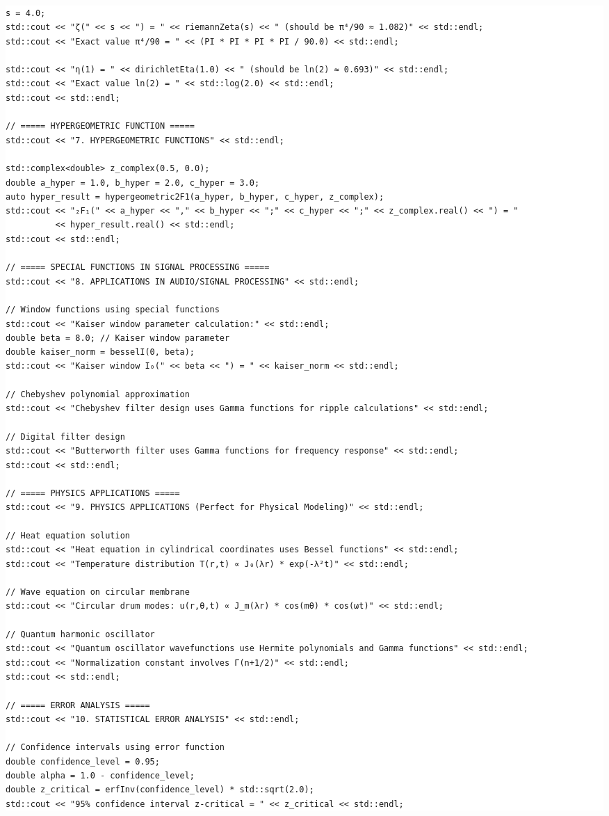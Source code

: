     s = 4.0;
    std::cout << "ζ(" << s << ") = " << riemannZeta(s) << " (should be π⁴/90 ≈ 1.082)" << std::endl;
    std::cout << "Exact value π⁴/90 = " << (PI * PI * PI * PI / 90.0) << std::endl;
    
    std::cout << "η(1) = " << dirichletEta(1.0) << " (should be ln(2) ≈ 0.693)" << std::endl;
    std::cout << "Exact value ln(2) = " << std::log(2.0) << std::endl;
    std::cout << std::endl;
    
    // ===== HYPERGEOMETRIC FUNCTION =====
    std::cout << "7. HYPERGEOMETRIC FUNCTIONS" << std::endl;
    
    std::complex<double> z_complex(0.5, 0.0);
    double a_hyper = 1.0, b_hyper = 2.0, c_hyper = 3.0;
    auto hyper_result = hypergeometric2F1(a_hyper, b_hyper, c_hyper, z_complex);
    std::cout << "₂F₁(" << a_hyper << "," << b_hyper << ";" << c_hyper << ";" << z_complex.real() << ") = " 
              << hyper_result.real() << std::endl;
    std::cout << std::endl;
    
    // ===== SPECIAL FUNCTIONS IN SIGNAL PROCESSING =====
    std::cout << "8. APPLICATIONS IN AUDIO/SIGNAL PROCESSING" << std::endl;
    
    // Window functions using special functions
    std::cout << "Kaiser window parameter calculation:" << std::endl;
    double beta = 8.0; // Kaiser window parameter
    double kaiser_norm = besselI(0, beta);
    std::cout << "Kaiser window I₀(" << beta << ") = " << kaiser_norm << std::endl;
    
    // Chebyshev polynomial approximation
    std::cout << "Chebyshev filter design uses Gamma functions for ripple calculations" << std::endl;
    
    // Digital filter design
    std::cout << "Butterworth filter uses Gamma functions for frequency response" << std::endl;
    std::cout << std::endl;
    
    // ===== PHYSICS APPLICATIONS =====
    std::cout << "9. PHYSICS APPLICATIONS (Perfect for Physical Modeling)" << std::endl;
    
    // Heat equation solution
    std::cout << "Heat equation in cylindrical coordinates uses Bessel functions" << std::endl;
    std::cout << "Temperature distribution T(r,t) ∝ J₀(λr) * exp(-λ²t)" << std::endl;
    
    // Wave equation on circular membrane
    std::cout << "Circular drum modes: u(r,θ,t) ∝ J_m(λr) * cos(mθ) * cos(ωt)" << std::endl;
    
    // Quantum harmonic oscillator
    std::cout << "Quantum oscillator wavefunctions use Hermite polynomials and Gamma functions" << std::endl;
    std::cout << "Normalization constant involves Γ(n+1/2)" << std::endl;
    std::cout << std::endl;
    
    // ===== ERROR ANALYSIS =====
    std::cout << "10. STATISTICAL ERROR ANALYSIS" << std::endl;
    
    // Confidence intervals using error function
    double confidence_level = 0.95;
    double alpha = 1.0 - confidence_level;
    double z_critical = erfInv(confidence_level) * std::sqrt(2.0);
    std::cout << "95% confidence interval z-critical = " << z_critical << std::endl;
    